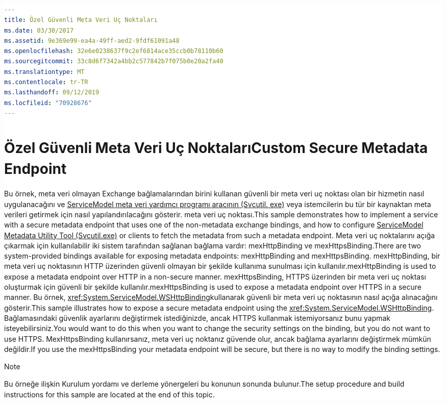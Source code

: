 ```yaml
---
title: Özel Güvenli Meta Veri Uç Noktaları
ms.date: 03/30/2017
ms.assetid: 9e369e99-ea4a-49ff-aed2-9fdf61091a48
ms.openlocfilehash: 32e6e0238637f9c2ef6814ace35ccb0b78110b60
ms.sourcegitcommit: 33c8d6f7342a4bb2c577842b7f075b0e20a2fa40
ms.translationtype: MT
ms.contentlocale: tr-TR
ms.lasthandoff: 09/12/2019
ms.locfileid: "70928676"
---
```

# <a name="custom-secure-metadata-endpoint"></a><span data-ttu-id="de650-102">Özel Güvenli Meta Veri Uç Noktaları</span><span class="sxs-lookup"><span data-stu-id="de650-102">Custom Secure Metadata Endpoint</span></span>
<span data-ttu-id="de650-103">Bu örnek, meta veri olmayan Exchange bağlamalarından birini kullanan güvenli bir meta veri uç noktası olan bir hizmetin nasıl uygulanacağını ve [ServiceModel meta veri yardımcı programı aracının (Svcutil. exe)](../../../../docs/framework/wcf/servicemodel-metadata-utility-tool-svcutil-exe.md) veya istemcilerin bu tür bir kaynaktan meta verileri getirmek için nasıl yapılandırılacağını gösterir. meta veri uç noktası.</span><span class="sxs-lookup"><span data-stu-id="de650-103">This sample demonstrates how to implement a service with a secure metadata endpoint that uses one of the non-metadata exchange bindings, and how to configure [ServiceModel Metadata Utility Tool (Svcutil.exe)](../../../../docs/framework/wcf/servicemodel-metadata-utility-tool-svcutil-exe.md) or clients to fetch the metadata from such a metadata endpoint.</span></span> <span data-ttu-id="de650-104">Meta veri uç noktalarını açığa çıkarmak için kullanılabilir iki sistem tarafından sağlanan bağlama vardır: mexHttpBinding ve mexHttpsBinding.</span><span class="sxs-lookup"><span data-stu-id="de650-104">There are two system-provided bindings available for exposing metadata endpoints: mexHttpBinding and mexHttpsBinding.</span></span> <span data-ttu-id="de650-105">mexHttpBinding, bir meta veri uç noktasının HTTP üzerinden güvenli olmayan bir şekilde kullanıma sunulması için kullanılır.</span><span class="sxs-lookup"><span data-stu-id="de650-105">mexHttpBinding is used to expose a metadata endpoint over HTTP in a non-secure manner.</span></span> <span data-ttu-id="de650-106">mexHttpsBinding, HTTPS üzerinden bir meta veri uç noktası oluşturmak için güvenli bir şekilde kullanılır.</span><span class="sxs-lookup"><span data-stu-id="de650-106">mexHttpsBinding is used to expose a metadata endpoint over HTTPS in a secure manner.</span></span> <span data-ttu-id="de650-107">Bu örnek, <xref:System.ServiceModel.WSHttpBinding>kullanarak güvenli bir meta veri uç noktasının nasıl açığa alınacağını gösterir.</span><span class="sxs-lookup"><span data-stu-id="de650-107">This sample illustrates how to expose a secure metadata endpoint using the <xref:System.ServiceModel.WSHttpBinding>.</span></span> <span data-ttu-id="de650-108">Bağlamasındaki güvenlik ayarlarını değiştirmek istediğinizde, ancak HTTPS kullanmak istemiyorsanız bunu yapmak isteyebilirsiniz.</span><span class="sxs-lookup"><span data-stu-id="de650-108">You would want to do this when you want to change the security settings on the binding, but you do not want to use HTTPS.</span></span> <span data-ttu-id="de650-109">MexHttpsBinding kullanırsanız, meta veri uç noktanız güvende olur, ancak bağlama ayarlarını değiştirmek mümkün değildir.</span><span class="sxs-lookup"><span data-stu-id="de650-109">If you use the mexHttpsBinding your metadata endpoint will be secure, but there is no way to modify the binding settings.</span></span>  
  
> [!NOTE]
> <span data-ttu-id="de650-110">Bu örneğe ilişkin Kurulum yordamı ve derleme yönergeleri bu konunun sonunda bulunur.</span><span class="sxs-lookup"><span data-stu-id="de650-110">The setup procedure and build instructions for this sample are located at the end of this topic.</span></span>  
  